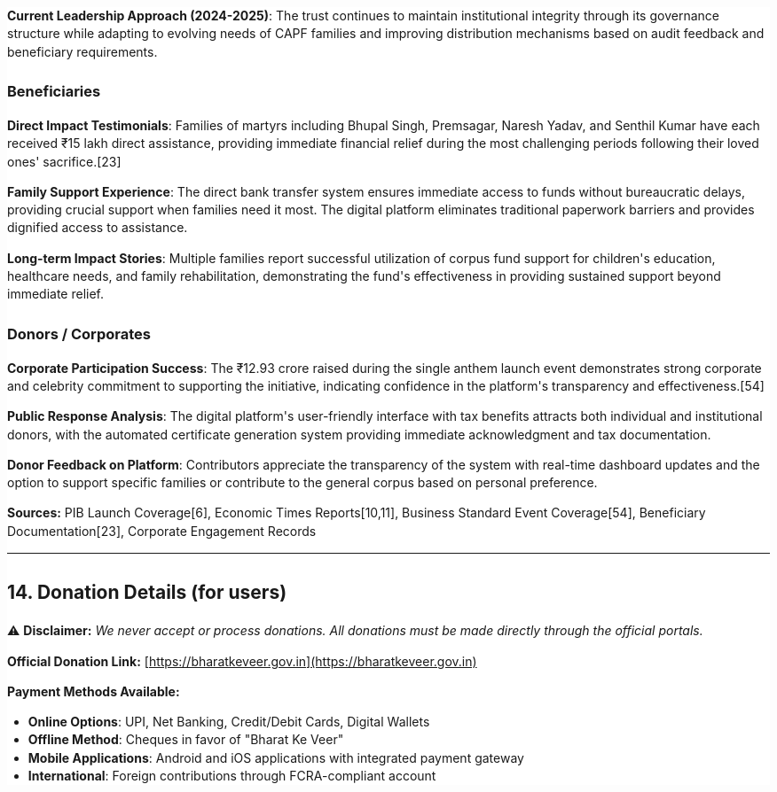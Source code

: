 **Current Leadership Approach (2024-2025)**:
The trust continues to maintain institutional integrity through its governance structure while adapting to evolving needs of CAPF families and improving distribution mechanisms based on audit feedback and beneficiary requirements.

### Beneficiaries

**Direct Impact Testimonials**:
Families of martyrs including Bhupal Singh, Premsagar, Naresh Yadav, and Senthil Kumar have each received ₹15 lakh direct assistance, providing immediate financial relief during the most challenging periods following their loved ones' sacrifice.[23]

**Family Support Experience**:
The direct bank transfer system ensures immediate access to funds without bureaucratic delays, providing crucial support when families need it most. The digital platform eliminates traditional paperwork barriers and provides dignified access to assistance.

**Long-term Impact Stories**:
Multiple families report successful utilization of corpus fund support for children's education, healthcare needs, and family rehabilitation, demonstrating the fund's effectiveness in providing sustained support beyond immediate relief.

### Donors / Corporates

**Corporate Participation Success**:
The ₹12.93 crore raised during the single anthem launch event demonstrates strong corporate and celebrity commitment to supporting the initiative, indicating confidence in the platform's transparency and effectiveness.[54]

**Public Response Analysis**:
The digital platform's user-friendly interface with tax benefits attracts both individual and institutional donors, with the automated certificate generation system providing immediate acknowledgment and tax documentation.

**Donor Feedback on Platform**:
Contributors appreciate the transparency of the system with real-time dashboard updates and the option to support specific families or contribute to the general corpus based on personal preference.

**Sources:** PIB Launch Coverage[6], Economic Times Reports[10,11], Business Standard Event Coverage[54], Beneficiary Documentation[23], Corporate Engagement Records

---

## 14. Donation Details (for users)

⚠️ **Disclaimer:** *We never accept or process donations. All donations must be made directly through the official portals.*

**Official Donation Link:** [https://bharatkeveer.gov.in](https://bharatkeveer.gov.in)

**Payment Methods Available:**
- **Online Options**: UPI, Net Banking, Credit/Debit Cards, Digital Wallets
- **Offline Method**: Cheques in favor of "Bharat Ke Veer"
- **Mobile Applications**: Android and iOS applications with integrated payment gateway
- **International**: Foreign contributions through FCRA-compliant account
